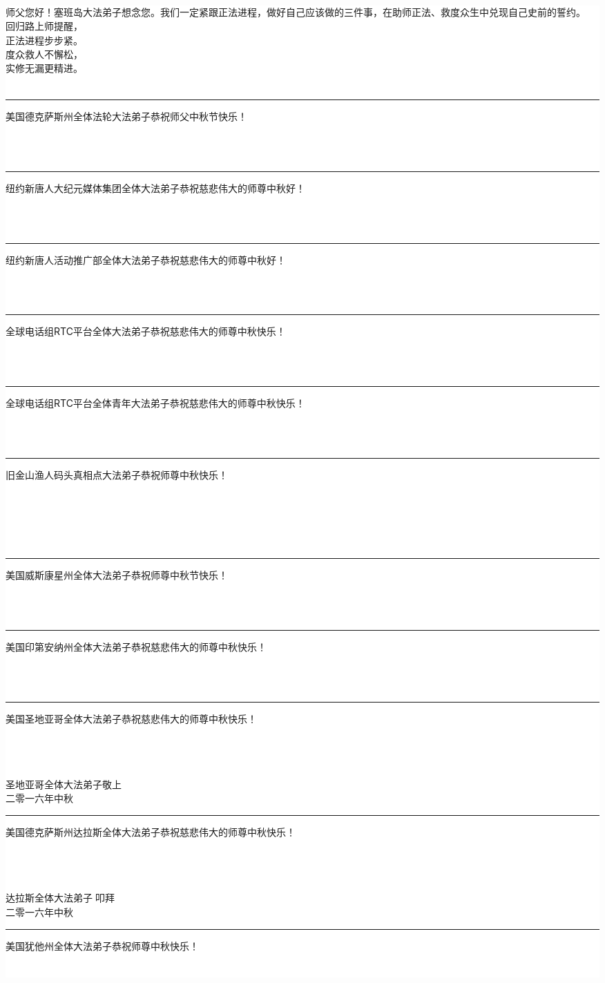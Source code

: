 师父您好！塞班岛大法弟子想念您。我们一定紧跟正法进程，做好自己应该做的三件事，在助师正法、救度众生中兑现自己史前的誓约。<br />
回归路上师提醒，<br />
正法进程步步紧。<br />
度众救人不懈松，<br />
实修无漏更精进。<br />
<b><br />
</b></p>
<hr size="1" />
<p>美国德克萨斯州全体法轮大法弟子恭祝师父中秋节快乐！</p>
<p><center><br />
<ahref="http://www.minghui.org/mh/article_images/2016-9-7-0510393944070_01.jpg"><img src="http://www.minghui.org/mh/article_images/2016-9-7-0510393944070_01--ss.jpg" alt="" /></a></center></p>
<hr size="1" />
<p>纽约新唐人大纪元媒体集团全体大法弟子恭祝慈悲伟大的师尊<ahref="/gb/tag/%E4%B8%AD%E7%A7%8B%E5%A5%BD.md#1">中秋好</a>！</p>
<p><center><br />
<ahref="http://www.minghui.org/mh/article_images/2016-9-8-609042014967p14_01.jpg"><img src="http://www.minghui.org/mh/article_images/2016-9-8-609042014967p14_01--ss.jpg" alt="" /></a></center></p>
<hr size="1" />
<p>纽约新唐人活动推广部全体大法弟子恭祝慈悲伟大的师尊<ahref="/gb/tag/%E4%B8%AD%E7%A7%8B%E5%A5%BD.md#1">中秋好</a>！</p>
<p><center><br />
<ahref="http://www.minghui.org/mh/article_images/2016-9-8-609042015968p14_01.jpg"><img src="http://www.minghui.org/mh/article_images/2016-9-8-609042015968p14_01--ss.jpg" alt="" /></a></center></p>
<hr size="1" />
<p>全球电话组RTC平台全体大法弟子恭祝慈悲伟大的师尊中秋快乐！</p>
<p><center><br />
<ahref="http://www.minghui.org/mh/article_images/2016-9-9-609061945525p3_01.jpg"><img src="http://www.minghui.org/mh/article_images/2016-9-9-609061945525p3_01--ss.jpg" alt="" /></a></center></p>
<hr size="1" />
<p>全球电话组RTC平台全体青年大法弟子恭祝慈悲伟大的师尊中秋快乐！</p>
<p><center><br />
<ahref="http://www.minghui.org/mh/article_images/2016-9-9-609061948526p3_01.jpg"><img src="http://www.minghui.org/mh/article_images/2016-9-9-609061948526p3_01--ss.jpg" alt="" /></a></center></p>
<hr size="1" />
<p>旧金山渔人码头真相点大法弟子恭祝师尊中秋快乐！</p>
<p><center><br />
<ahref="http://www.minghui.org/mh/article_images/2016-9-10-609092346533p0_01.jpg"><img src="http://www.minghui.org/mh/article_images/2016-9-10-609092346533p0_01--ss.jpg" alt="" /></a></center><br />
<b><br />
</b></p>
<hr size="1" />
<p>美国威斯康星州全体大法弟子恭祝师尊中秋节快乐！</p>
<p><center><br />
<ahref="http://www.minghui.org/mh/article_images/2016-9-11-1001184955720_01.jpg"><img src="http://www.minghui.org/mh/article_images/2016-9-11-1001184955720_01--ss.jpg" alt="" /></a></center></p>
<hr size="1" />
<p>美国印第安纳州全体大法弟子恭祝慈悲伟大的师尊中秋快乐！</p>
<p><center><br />
<ahref="http://www.minghui.org/mh/article_images/2016-9-11-0918280910168_01.jpg"><img src="http://www.minghui.org/mh/article_images/2016-9-11-0918280910168_01--ss.jpg" alt="" /></a></center></p>
<hr size="1" />
<p>美国圣地亚哥全体大法弟子恭祝慈悲伟大的师尊中秋快乐！</p>
<p><center><br />
<ahref="http://www.minghui.org/mh/article_images/2016-9-13-609112352744p1_01.jpg"><img src="http://www.minghui.org/mh/article_images/2016-9-13-609112352744p1_01--ss.jpg" alt="" /></a></center><br />
圣地亚哥全体大法弟子敬上<br />
二零一六年中秋<b><br />
</b></p>
<hr size="1" />
<p>美国德克萨斯州达拉斯全体大法弟子恭祝慈悲伟大的师尊中秋快乐！</p>
<p><center><br />
<ahref="http://www.minghui.org/mh/article_images/2016-9-13-609120001752p0_03.jpg"><img src="http://www.minghui.org/mh/article_images/2016-9-13-609120001752p0_03--ss.jpg" alt="" /></a></center><br />
达拉斯全体大法弟子 叩拜<br />
二零一六年中秋<b><br />
</b></p>
<hr size="1" />
<p>美国犹他州全体大法弟子恭祝师尊中秋快乐！</p>
<p><center><br />